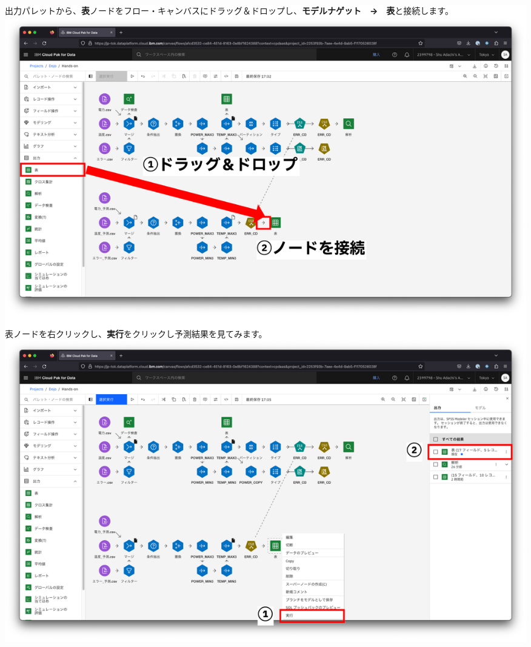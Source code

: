 出力パレットから、**表**ノードをフロー・キャンバスにドラッグ＆ドロップし、**モデルナゲット　→　表**と接続します。</br>
![image](./images/087.png)

表ノードを右クリックし、**実行**をクリックし予測結果を見てみます。</br>
![image](./images/088.png)
